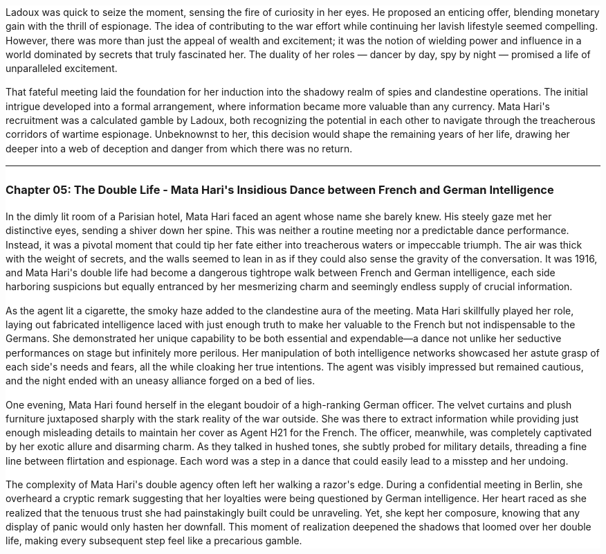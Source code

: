 
Ladoux was quick to seize the moment, sensing the fire of curiosity in her eyes. He proposed an enticing offer, blending monetary gain with the thrill of espionage. The idea of contributing to the war effort while continuing her lavish lifestyle seemed compelling. However, there was more than just the appeal of wealth and excitement; it was the notion of wielding power and influence in a world dominated by secrets that truly fascinated her. The duality of her roles — dancer by day, spy by night — promised a life of unparalleled excitement.


That fateful meeting laid the foundation for her induction into the shadowy realm of spies and clandestine operations. The initial intrigue developed into a formal arrangement, where information became more valuable than any currency. Mata Hari's recruitment was a calculated gamble by Ladoux, both recognizing the potential in each other to navigate through the treacherous corridors of wartime espionage. Unbeknownst to her, this decision would shape the remaining years of her life, drawing her deeper into a web of deception and danger from which there was no return.

---

### Chapter 05: The Double Life - Mata Hari's Insidious Dance between French and German Intelligence


In the dimly lit room of a Parisian hotel, Mata Hari faced an agent whose name she barely knew. His steely gaze met her distinctive eyes, sending a shiver down her spine. This was neither a routine meeting nor a predictable dance performance. Instead, it was a pivotal moment that could tip her fate either into treacherous waters or impeccable triumph. The air was thick with the weight of secrets, and the walls seemed to lean in as if they could also sense the gravity of the conversation. It was 1916, and Mata Hari's double life had become a dangerous tightrope walk between French and German intelligence, each side harboring suspicions but equally entranced by her mesmerizing charm and seemingly endless supply of crucial information.


As the agent lit a cigarette, the smoky haze added to the clandestine aura of the meeting. Mata Hari skillfully played her role, laying out fabricated intelligence laced with just enough truth to make her valuable to the French but not indispensable to the Germans. She demonstrated her unique capability to be both essential and expendable—a dance not unlike her seductive performances on stage but infinitely more perilous. Her manipulation of both intelligence networks showcased her astute grasp of each side's needs and fears, all the while cloaking her true intentions. The agent was visibly impressed but remained cautious, and the night ended with an uneasy alliance forged on a bed of lies.


One evening, Mata Hari found herself in the elegant boudoir of a high-ranking German officer. The velvet curtains and plush furniture juxtaposed sharply with the stark reality of the war outside. She was there to extract information while providing just enough misleading details to maintain her cover as Agent H21 for the French. The officer, meanwhile, was completely captivated by her exotic allure and disarming charm. As they talked in hushed tones, she subtly probed for military details, threading a fine line between flirtation and espionage. Each word was a step in a dance that could easily lead to a misstep and her undoing.


The complexity of Mata Hari's double agency often left her walking a razor's edge. During a confidential meeting in Berlin, she overheard a cryptic remark suggesting that her loyalties were being questioned by German intelligence. Her heart raced as she realized that the tenuous trust she had painstakingly built could be unraveling. Yet, she kept her composure, knowing that any display of panic would only hasten her downfall. This moment of realization deepened the shadows that loomed over her double life, making every subsequent step feel like a precarious gamble.

